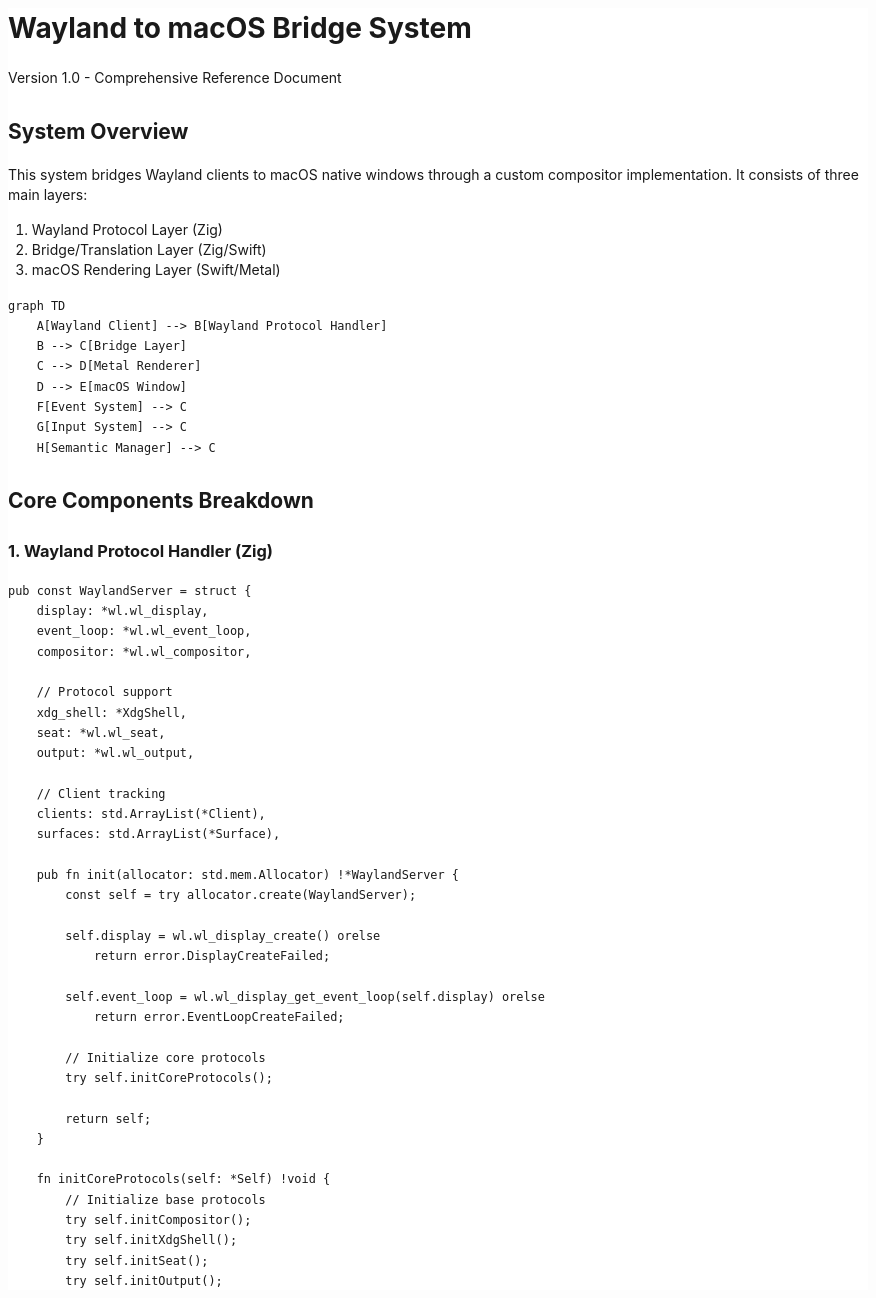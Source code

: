 # Wayland to macOS Bridge System
Version 1.0 - Comprehensive Reference Document

## System Overview

This system bridges Wayland clients to macOS native windows through a custom compositor implementation. It consists of three main layers:

1. Wayland Protocol Layer (Zig)
2. Bridge/Translation Layer (Zig/Swift)
3. macOS Rendering Layer (Swift/Metal)

```mermaid
graph TD
    A[Wayland Client] --> B[Wayland Protocol Handler]
    B --> C[Bridge Layer]
    C --> D[Metal Renderer]
    D --> E[macOS Window]
    F[Event System] --> C
    G[Input System] --> C
    H[Semantic Manager] --> C
```

## Core Components Breakdown

### 1. Wayland Protocol Handler (Zig)

```zig
pub const WaylandServer = struct {
    display: *wl.wl_display,
    event_loop: *wl.wl_event_loop,
    compositor: *wl.wl_compositor,
    
    // Protocol support
    xdg_shell: *XdgShell,
    seat: *wl.wl_seat,
    output: *wl.wl_output,
    
    // Client tracking
    clients: std.ArrayList(*Client),
    surfaces: std.ArrayList(*Surface),

    pub fn init(allocator: std.mem.Allocator) !*WaylandServer {
        const self = try allocator.create(WaylandServer);
        
        self.display = wl.wl_display_create() orelse 
            return error.DisplayCreateFailed;
            
        self.event_loop = wl.wl_display_get_event_loop(self.display) orelse
            return error.EventLoopCreateFailed;
            
        // Initialize core protocols
        try self.initCoreProtocols();
        
        return self;
    }

    fn initCoreProtocols(self: *Self) !void {
        // Initialize base protocols
        try self.initCompositor();
        try self.initXdgShell();
        try self.initSeat();
        try self.initOutput();
```